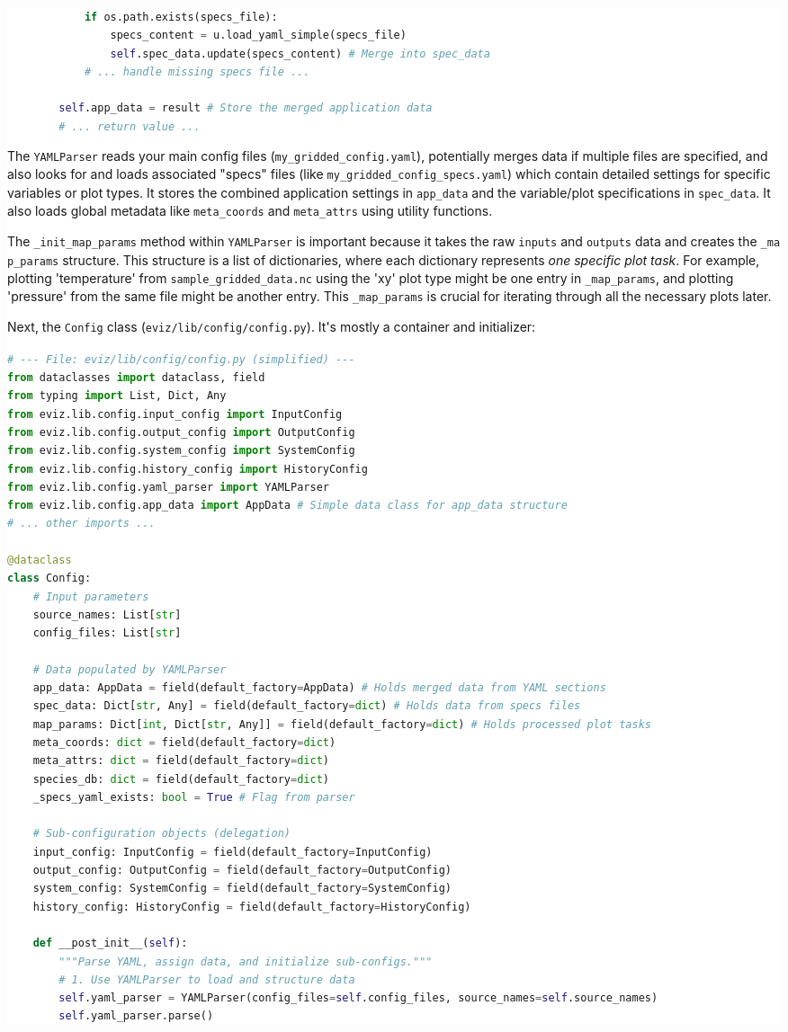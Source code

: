 ```python
            if os.path.exists(specs_file):
                specs_content = u.load_yaml_simple(specs_file)
                self.spec_data.update(specs_content) # Merge into spec_data
            # ... handle missing specs file ...

        self.app_data = result # Store the merged application data
        # ... return value ...
```

The `YAMLParser` reads your main config files (`my_gridded_config.yaml`), potentially merges data if multiple files are specified, and also looks for and loads associated "specs" files (like `my_gridded_config_specs.yaml`) which contain detailed settings for specific variables or plot types. It stores the combined application settings in `app_data` and the variable/plot specifications in `spec_data`. It also loads global metadata like `meta_coords` and `meta_attrs` using utility functions.

The `_init_map_params` method within `YAMLParser` is important because it takes the raw `inputs` and `outputs` data and creates the `_map_params` structure. This structure is a list of dictionaries, where each dictionary represents *one specific plot task*. For example, plotting 'temperature' from `sample_gridded_data.nc` using the 'xy' plot type might be one entry in `_map_params`, and plotting 'pressure' from the same file might be another entry. This `_map_params` is crucial for iterating through all the necessary plots later.

Next, the `Config` class (`eviz/lib/config/config.py`). It's mostly a container and initializer:

```python
# --- File: eviz/lib/config/config.py (simplified) ---
from dataclasses import dataclass, field
from typing import List, Dict, Any
from eviz.lib.config.input_config import InputConfig
from eviz.lib.config.output_config import OutputConfig
from eviz.lib.config.system_config import SystemConfig
from eviz.lib.config.history_config import HistoryConfig
from eviz.lib.config.yaml_parser import YAMLParser
from eviz.lib.config.app_data import AppData # Simple data class for app_data structure
# ... other imports ...

@dataclass
class Config:
    # Input parameters
    source_names: List[str]
    config_files: List[str]

    # Data populated by YAMLParser
    app_data: AppData = field(default_factory=AppData) # Holds merged data from YAML sections
    spec_data: Dict[str, Any] = field(default_factory=dict) # Holds data from specs files
    map_params: Dict[int, Dict[str, Any]] = field(default_factory=dict) # Holds processed plot tasks
    meta_coords: dict = field(default_factory=dict)
    meta_attrs: dict = field(default_factory=dict)
    species_db: dict = field(default_factory=dict)
    _specs_yaml_exists: bool = True # Flag from parser

    # Sub-configuration objects (delegation)
    input_config: InputConfig = field(default_factory=InputConfig)
    output_config: OutputConfig = field(default_factory=OutputConfig)
    system_config: SystemConfig = field(default_factory=SystemConfig)
    history_config: HistoryConfig = field(default_factory=HistoryConfig)

    def __post_init__(self):
        """Parse YAML, assign data, and initialize sub-configs."""
        # 1. Use YAMLParser to load and structure data
        self.yaml_parser = YAMLParser(config_files=self.config_files, source_names=self.source_names)
        self.yaml_parser.parse()

```